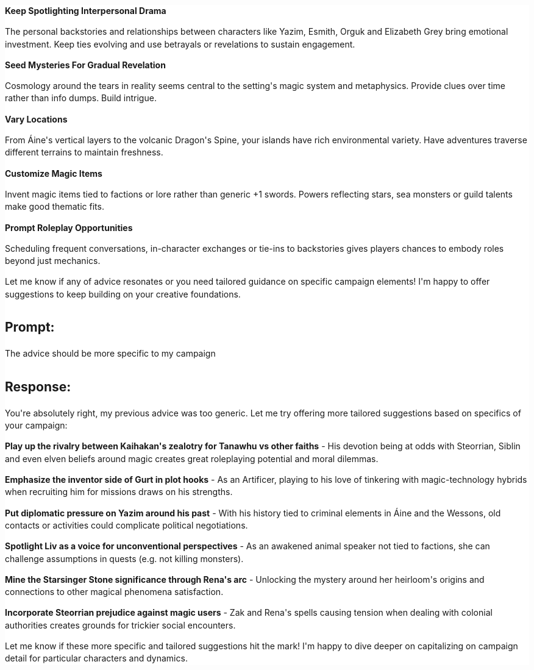 **Keep Spotlighting Interpersonal Drama**

The personal backstories and relationships between characters like Yazim, Esmith, Orguk and Elizabeth Grey bring emotional investment. Keep ties evolving and use betrayals or revelations to sustain engagement.

**Seed Mysteries For Gradual Revelation**

Cosmology around the tears in reality seems central to the setting's magic system and metaphysics. Provide clues over time rather than info dumps. Build intrigue.

**Vary Locations**

From Áine's vertical layers to the volcanic Dragon's Spine, your islands have rich environmental variety. Have adventures traverse different terrains to maintain freshness.

**Customize Magic Items**

Invent magic items tied to factions or lore rather than generic +1 swords. Powers reflecting stars, sea monsters or guild talents make good thematic fits.

**Prompt Roleplay Opportunities**

Scheduling frequent conversations, in-character exchanges or tie-ins to backstories gives players chances to embody roles beyond just mechanics.

Let me know if any of advice resonates or you need tailored guidance on specific campaign elements! I'm happy to offer suggestions to keep building on your creative foundations.

## Prompt:
The advice should be more specific to my campaign

## Response:
You're absolutely right, my previous advice was too generic. Let me try offering more tailored suggestions based on specifics of your campaign:

**Play up the rivalry between Kaihakan's zealotry for Tanawhu vs other faiths** - His devotion being at odds with Steorrian, Siblin and even elven beliefs around magic creates great roleplaying potential and moral dilemmas.

**Emphasize the inventor side of Gurt in plot hooks** - As an Artificer, playing to his love of tinkering with magic-technology hybrids when recruiting him for missions draws on his strengths.

**Put diplomatic pressure on Yazim around his past** - With his history tied to criminal elements in Áine and the Wessons, old contacts or activities could complicate political negotiations.

**Spotlight Liv as a voice for unconventional perspectives** - As an awakened animal speaker not tied to factions, she can challenge assumptions in quests (e.g. not killing monsters).

**Mine the Starsinger Stone significance through Rena's arc** - Unlocking the mystery around her heirloom's origins and connections to other magical phenomena satisfaction.

**Incorporate Steorrian prejudice against magic users** - Zak and Rena's spells causing tension when dealing with colonial authorities creates grounds for trickier social encounters.

Let me know if these more specific and tailored suggestions hit the mark! I'm happy to dive deeper on capitalizing on campaign detail for particular characters and dynamics.
